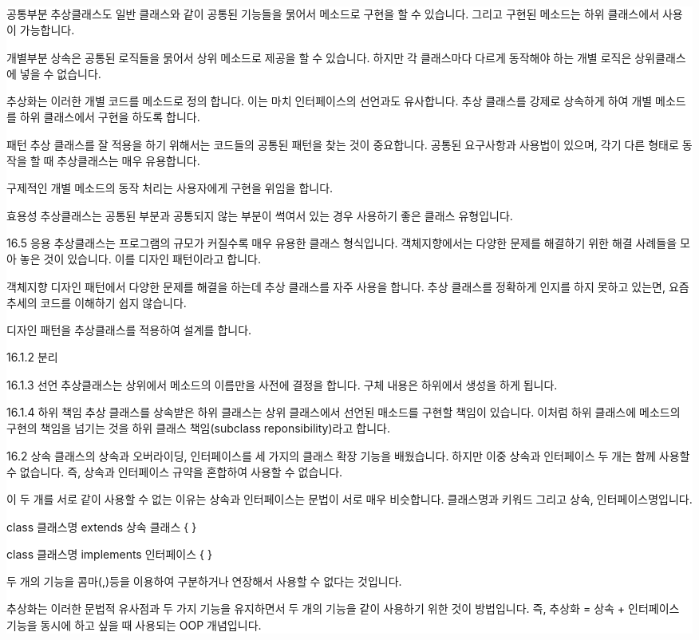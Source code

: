 
공통부분
추상클래스도 일반 클래스와 같이 공통된 기능들을 묽어서 메소드로 구현을 할 수 있습니다. 그리고 구현된 메소드는 하위 클래스에서 사용이 가능합니다.

개별부분
상속은 공통된 로직들을 묽어서 상위 메소드로 제공을 할 수 있습니다. 하지만 각 클래스마다 다르게 동작해야 하는 개별 로직은 상위클래스에 넣을 수 없습니다.

추상화는 이러한 개별 코드를 메소드로 정의 합니다. 이는 마치 인터페이스의 선언과도 유사합니다. 추상 클래스를 강제로 상속하게 하여 개별 메소드를 하위 클래스에서 구현을 하도록 합니다.

패턴
추상 클래스를 잘 적용을 하기 위해서는 코드들의 공통된 패턴을 찾는 것이 중요합니다. 공통된 요구사항과 사용법이 있으며, 각기 다른 형태로 동작을 할 때
추상클래스는 매우 유용합니다.

구제적인 개별 메소드의 동작 처리는 사용자에게 구현을 위임을 합니다.

효용성
추상클래스는 공통된 부분과 공통되지 않는 부분이 썩여서 있는 경우 사용하기 좋은 클래스 유형입니다.

16.5 응용
추상클래스는 프로그램의 규모가 커질수록 매우 유용한 클래스 형식입니다. 객체지향에서는 다양한 문제를 해결하기 위한 해결 사례들을 모아 놓은 것이 있습니다. 이를 디자인 패턴이라고 합니다.

객체지향 디자인 패턴에서 다양한 문제를 해결을 하는데 추상 클래스를 자주 사용을 합니다. 추상 클래스를 정확하게 인지를 하지 못하고 있는면, 요즘 추세의 코드를 이해하기 쉽지 않습니다.

디자인 패턴을 추상클래스를 적용하여 설계를 합니다.



16.1.2 분리


16.1.3 선언
추상클래스는 상위에서 메소드의 이름만을 사전에 결정을 합니다. 구체 내용은 하위에서 생성을 하게 됩니다.


16.1.4 하위 책임
추상 클래스를 상속받은 하위 클래스는 상위 클래스에서 선언된 매소드를 구현할 책임이 있습니다.
이처럼 하위 클래스에 메소드의 구현의 책임을 넘기는 것을 하위 클래스 책임(subclass reponsibility)라고 합니다.


16.2 상속
클래스의 상속과 오버라이딩, 인터페이스를 세 가지의 클래스 확장 기능을 배웠습니다. 하지만 이중 상속과 인터페이스 두 개는 함께 사용할 수 없습니다. 즉, 상속과 인터페이스 규약을 혼합하여 사용할 수 없습니다. 

이 두 개를 서로 같이 사용할 수 없는 이유는 상속과 인터페이스는 문법이 서로 매우 비슷합니다. 클래스명과 키워드 그리고 상속, 인터페이스명입니다. 

class 클래스명 extends 상속 클래스
{
}

class 클래스명 implements 인터페이스
{
}

두 개의 기능을 콤마(,)등을 이용하여 구분하거나 연장해서 사용할 수 없다는 것입니다.

 

추상화는 이러한 문법적 유사점과 두 가지 기능을 유지하면서 두 개의 기능을 같이 사용하기 위한 것이 방법입니다. 즉, 추상화 = 상속 + 인터페이스 기능을 동시에 하고 싶을 때 사용되는 OOP 개념입니다.
